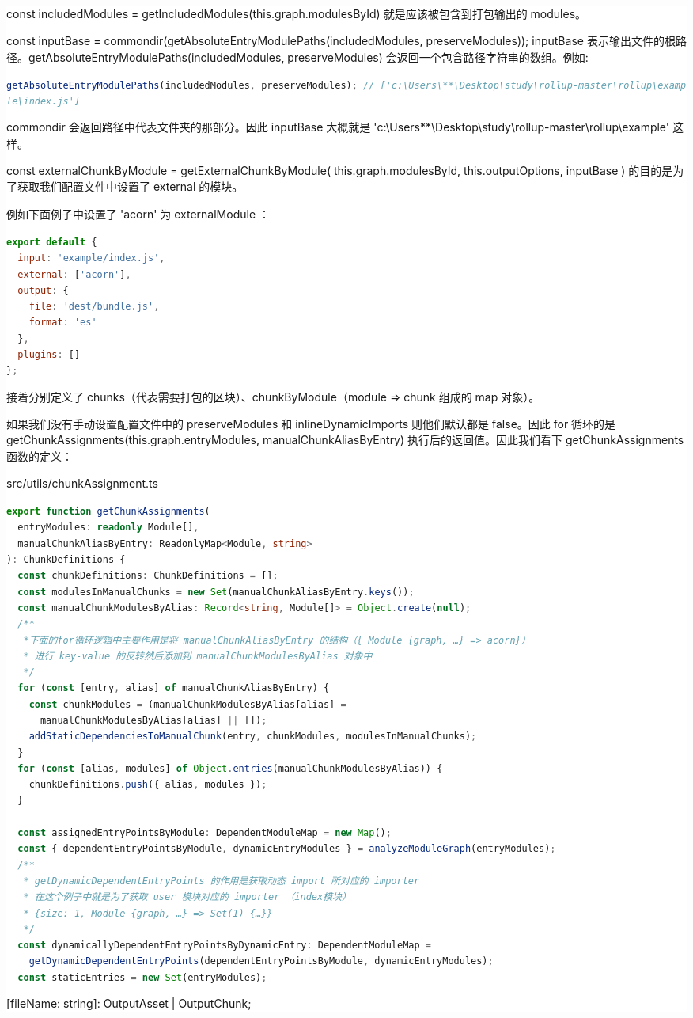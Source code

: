 const includedModules = getIncludedModules(this.graph.modulesById) 就是应该被包含到打包输出的 modules。

const inputBase = commondir(getAbsoluteEntryModulePaths(includedModules, preserveModules)); inputBase 表示输出文件的根路径。getAbsoluteEntryModulePaths(includedModules, preserveModules) 会返回一个包含路径字符串的数组。例如:

```js
getAbsoluteEntryModulePaths(includedModules, preserveModules); // ['c:\Users\**\Desktop\study\rollup-master\rollup\example\index.js']
```

commondir 会返回路径中代表文件夹的那部分。因此 inputBase 大概就是 'c:\Users\*\*\Desktop\study\rollup-master\rollup\example' 这样。

const externalChunkByModule = getExternalChunkByModule( this.graph.modulesById, this.outputOptions, inputBase ) 的目的是为了获取我们配置文件中设置了 external 的模块。

例如下面例子中设置了 'acorn' 为 externalModule ：

```js
export default {
  input: 'example/index.js',
  external: ['acorn'],
  output: {
    file: 'dest/bundle.js',
    format: 'es'
  },
  plugins: []
};
```

接着分别定义了 chunks（代表需要打包的区块）、chunkByModule（module => chunk 组成的 map 对象）。

如果我们没有手动设置配置文件中的 preserveModules 和 inlineDynamicImports 则他们默认都是 false。因此 for 循环的是 getChunkAssignments(this.graph.entryModules, manualChunkAliasByEntry) 执行后的返回值。因此我们看下 getChunkAssignments 函数的定义：

src/utils/chunkAssignment.ts

```ts
export function getChunkAssignments(
  entryModules: readonly Module[],
  manualChunkAliasByEntry: ReadonlyMap<Module, string>
): ChunkDefinitions {
  const chunkDefinitions: ChunkDefinitions = [];
  const modulesInManualChunks = new Set(manualChunkAliasByEntry.keys());
  const manualChunkModulesByAlias: Record<string, Module[]> = Object.create(null);
  /**
   *下面的for循环逻辑中主要作用是将 manualChunkAliasByEntry 的结构（{ Module {graph, …} => acorn}）
   * 进行 key-value 的反转然后添加到 manualChunkModulesByAlias 对象中
   */
  for (const [entry, alias] of manualChunkAliasByEntry) {
    const chunkModules = (manualChunkModulesByAlias[alias] =
      manualChunkModulesByAlias[alias] || []);
    addStaticDependenciesToManualChunk(entry, chunkModules, modulesInManualChunks);
  }
  for (const [alias, modules] of Object.entries(manualChunkModulesByAlias)) {
    chunkDefinitions.push({ alias, modules });
  }

  const assignedEntryPointsByModule: DependentModuleMap = new Map();
  const { dependentEntryPointsByModule, dynamicEntryModules } = analyzeModuleGraph(entryModules);
  /**
   * getDynamicDependentEntryPoints 的作用是获取动态 import 所对应的 importer
   * 在这个例子中就是为了获取 user 模块对应的 importer （index模块）
   * {size: 1, Module {graph, …} => Set(1) {…}}
   */
  const dynamicallyDependentEntryPointsByDynamicEntry: DependentModuleMap =
    getDynamicDependentEntryPoints(dependentEntryPointsByModule, dynamicEntryModules);
  const staticEntries = new Set(entryModules);

```

  [fileName: string]: OutputAsset | OutputChunk;
